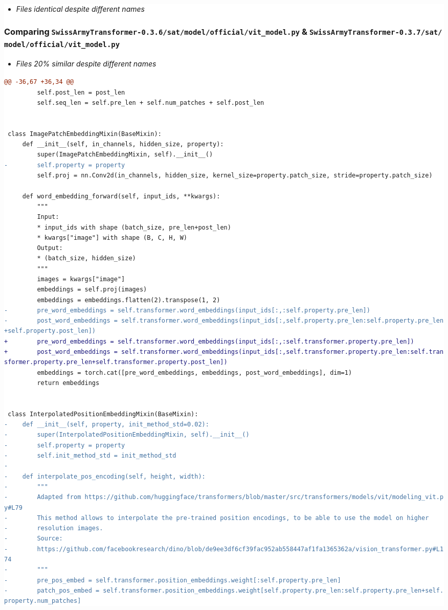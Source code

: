  * *Files identical despite different names*

### Comparing `SwissArmyTransformer-0.3.6/sat/model/official/vit_model.py` & `SwissArmyTransformer-0.3.7/sat/model/official/vit_model.py`

 * *Files 20% similar despite different names*

```diff
@@ -36,67 +36,34 @@
         self.post_len = post_len
         self.seq_len = self.pre_len + self.num_patches + self.post_len
 
 
 class ImagePatchEmbeddingMixin(BaseMixin):
     def __init__(self, in_channels, hidden_size, property):
         super(ImagePatchEmbeddingMixin, self).__init__()
-        self.property = property
         self.proj = nn.Conv2d(in_channels, hidden_size, kernel_size=property.patch_size, stride=property.patch_size)
 
     def word_embedding_forward(self, input_ids, **kwargs):
         """
         Input:
         * input_ids with shape (batch_size, pre_len+post_len)
         * kwargs["image"] with shape (B, C, H, W)
         Output:
         * (batch_size, hidden_size)
         """
         images = kwargs["image"]
         embeddings = self.proj(images)
         embeddings = embeddings.flatten(2).transpose(1, 2)
-        pre_word_embeddings = self.transformer.word_embeddings(input_ids[:,:self.property.pre_len])
-        post_word_embeddings = self.transformer.word_embeddings(input_ids[:,self.property.pre_len:self.property.pre_len+self.property.post_len])
+        pre_word_embeddings = self.transformer.word_embeddings(input_ids[:,:self.transformer.property.pre_len])
+        post_word_embeddings = self.transformer.word_embeddings(input_ids[:,self.transformer.property.pre_len:self.transformer.property.pre_len+self.transformer.property.post_len])
         embeddings = torch.cat([pre_word_embeddings, embeddings, post_word_embeddings], dim=1)
         return embeddings
 
 
 class InterpolatedPositionEmbeddingMixin(BaseMixin):
-    def __init__(self, property, init_method_std=0.02):
-        super(InterpolatedPositionEmbeddingMixin, self).__init__()
-        self.property = property
-        self.init_method_std = init_method_std
-
-    def interpolate_pos_encoding(self, height, width):
-        """
-        Adapted from https://github.com/huggingface/transformers/blob/master/src/transformers/models/vit/modeling_vit.py#L79
-        This method allows to interpolate the pre-trained position encodings, to be able to use the model on higher
-        resolution images.
-        Source:
-        https://github.com/facebookresearch/dino/blob/de9ee3df6cf39fac952ab558447af1fa1365362a/vision_transformer.py#L174
-        """
-        pre_pos_embed = self.transformer.position_embeddings.weight[:self.property.pre_len]
-        patch_pos_embed = self.transformer.position_embeddings.weight[self.property.pre_len:self.property.pre_len+self.property.num_patches]
```